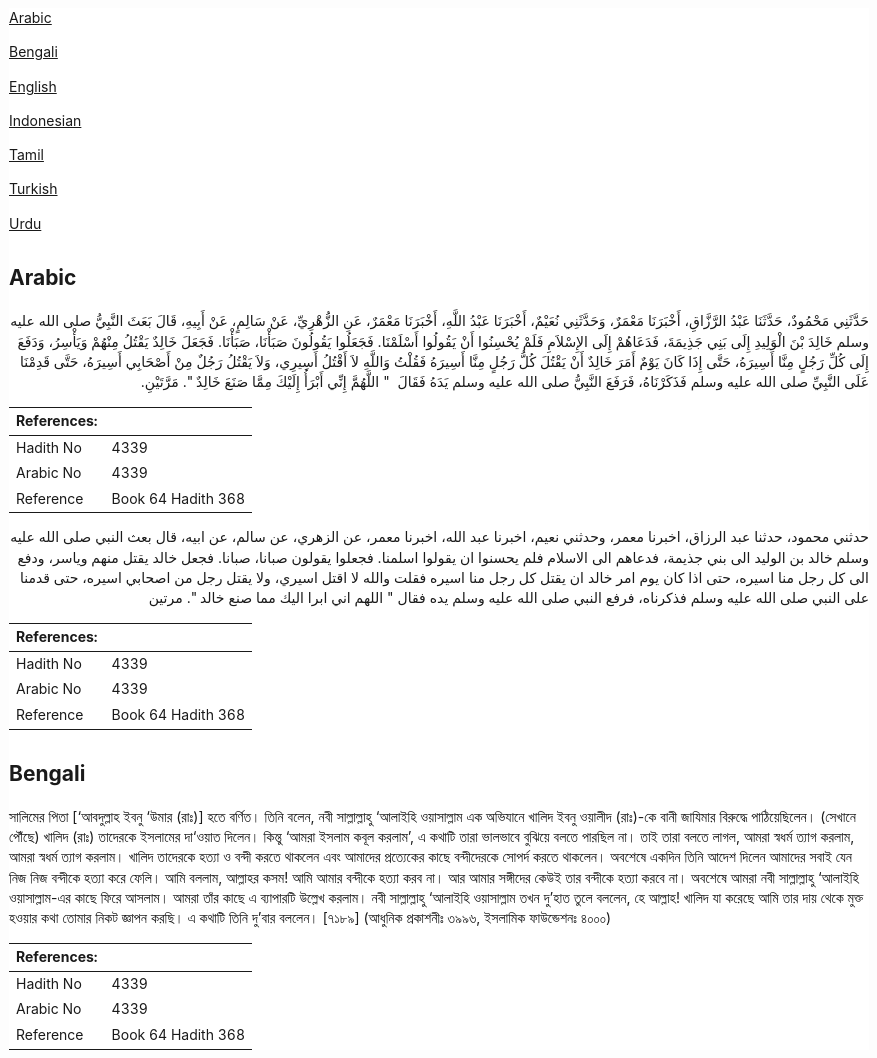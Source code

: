 [Arabic](#arabic)

[Bengali](#bengali)

[English](#english)

[Indonesian](#indonesian)

[Tamil](#tamil)

[Turkish](#turkish)

[Urdu](#urdu)

## Arabic


<div dir="rtl" lang="ar" style={{fontSize:'larger',backgroundColor:'#f8f9fa',padding:20}}>
حَدَّثَنِي مَحْمُودٌ، حَدَّثَنَا عَبْدُ الرَّزَّاقِ، أَخْبَرَنَا مَعْمَرٌ، وَحَدَّثَنِي نُعَيْمٌ، أَخْبَرَنَا عَبْدُ اللَّهِ، أَخْبَرَنَا مَعْمَرٌ، عَنِ الزُّهْرِيِّ، عَنْ سَالِمٍ، عَنْ أَبِيهِ، قَالَ بَعَثَ النَّبِيُّ صلى الله عليه وسلم خَالِدَ بْنَ الْوَلِيدِ إِلَى بَنِي جَذِيمَةَ، فَدَعَاهُمْ إِلَى الإِسْلاَمِ فَلَمْ يُحْسِنُوا أَنْ يَقُولُوا أَسْلَمْنَا‏.‏ فَجَعَلُوا يَقُولُونَ صَبَأْنَا، صَبَأْنَا‏.‏ فَجَعَلَ خَالِدٌ يَقْتُلُ مِنْهُمْ وَيَأْسِرُ، وَدَفَعَ إِلَى كُلِّ رَجُلٍ مِنَّا أَسِيرَهُ، حَتَّى إِذَا كَانَ يَوْمٌ أَمَرَ خَالِدٌ أَنْ يَقْتُلَ كُلُّ رَجُلٍ مِنَّا أَسِيرَهُ فَقُلْتُ وَاللَّهِ لاَ أَقْتُلُ أَسِيرِي، وَلاَ يَقْتُلُ رَجُلٌ مِنْ أَصْحَابِي أَسِيرَهُ، حَتَّى قَدِمْنَا عَلَى النَّبِيِّ صلى الله عليه وسلم فَذَكَرْنَاهُ، فَرَفَعَ النَّبِيُّ صلى الله عليه وسلم يَدَهُ فَقَالَ ‏ "‏ اللَّهُمَّ إِنِّي أَبْرَأُ إِلَيْكَ مِمَّا صَنَعَ خَالِدٌ ‏"‏‏.‏ مَرَّتَيْنِ‏.‏
</div>
<div style={{backgroundColor:'#f8f9fa',padding:20, marginBottom: 10}}><table> <thead> <tr> <th>References:</th> <th></th> </tr> </thead> <tbody><tr><td>Hadith No</td><td>4339</td></tr><tr><td>Arabic No</td><td>4339</td></tr><tr><td>Reference</td><td>Book 64 Hadith 368</td></tr></tbody></table></div>


<div dir="rtl" lang="ar" style={{fontSize:'larger',backgroundColor:'#f8f9fa',padding:20}}>
حدثني محمود، حدثنا عبد الرزاق، اخبرنا معمر، وحدثني نعيم، اخبرنا عبد الله، اخبرنا معمر، عن الزهري، عن سالم، عن ابيه، قال بعث النبي صلى الله عليه وسلم خالد بن الوليد الى بني جذيمة، فدعاهم الى الاسلام فلم يحسنوا ان يقولوا اسلمنا. فجعلوا يقولون صبانا، صبانا. فجعل خالد يقتل منهم وياسر، ودفع الى كل رجل منا اسيره، حتى اذا كان يوم امر خالد ان يقتل كل رجل منا اسيره فقلت والله لا اقتل اسيري، ولا يقتل رجل من اصحابي اسيره، حتى قدمنا على النبي صلى الله عليه وسلم فذكرناه، فرفع النبي صلى الله عليه وسلم يده فقال " اللهم اني ابرا اليك مما صنع خالد ". مرتين
</div>
<div style={{backgroundColor:'#f8f9fa',padding:20, marginBottom: 10}}><table> <thead> <tr> <th>References:</th> <th></th> </tr> </thead> <tbody><tr><td>Hadith No</td><td>4339</td></tr><tr><td>Arabic No</td><td>4339</td></tr><tr><td>Reference</td><td>Book 64 Hadith 368</td></tr></tbody></table></div>

## Bengali


<div dir="ltr" lang="bn" style={{fontSize:'larger',backgroundColor:'#f8f9fa',padding:20}}>
সালিমের পিতা [‘আবদুল্লাহ ইবনু ‘উমার (রাঃ)] হতে বর্ণিত। তিনি বলেন, নবী সাল্লাল্লাহু ‘আলাইহি ওয়াসাল্লাম এক অভিযানে খালিদ ইবনু ওয়ালীদ (রাঃ)-কে বানী জাযিমার বিরুদ্ধে পাঠিয়েছিলেন। (সেখানে পৌঁছে) খালিদ (রাঃ) তাদেরকে ইসলামের দা‘ওয়াত দিলেন। কিন্তু ‘আমরা ইসলাম কবূল করলাম’, এ কথাটি তারা ভালভাবে বুঝিয়ে বলতে পারছিল না। তাই তারা বলতে লাগল, আমরা স্বধর্ম ত্যাগ করলাম, আমরা স্বধর্ম ত্যাগ করলাম। খালিদ তাদেরকে হত্যা ও বন্দী করতে থাকলেন এবং আমাদের প্রত্যেকের কাছে বন্দীদেরকে সোপর্দ করতে থাকলেন। অবশেষে একদিন তিনি আদেশ দিলেন আমাদের সবাই যেন নিজ নিজ বন্দীকে হত্যা করে ফেলি। আমি বললাম, আল্লাহর কসম! আমি আমার বন্দীকে হত্যা করব না। আর আমার সঙ্গীদের কেউই তার বন্দীকে হত্যা করবে না। অবশেষে আমরা নবী সাল্লাল্লাহু ‘আলাইহি ওয়াসাল্লাম-এর কাছে ফিরে আসলাম। আমরা তাঁর কাছে এ ব্যাপারটি উল্লেখ করলাম। নবী সাল্লাল্লাহু ‘আলাইহি ওয়াসাল্লাম তখন দু’হাত তুলে বললেন, হে আল্লাহ! খালিদ যা করেছে আমি তার দায় থেকে মুক্ত হওয়ার কথা তোমার নিকট জ্ঞাপন করছি। এ কথাটি তিনি দু’বার বললেন। [৭১৮৯] (আধুনিক প্রকাশনীঃ ৩৯৯৬, ইসলামিক ফাউন্ডেশনঃ ৪০০০)
</div>
<div style={{backgroundColor:'#f8f9fa',padding:20, marginBottom: 10}}><table> <thead> <tr> <th>References:</th> <th></th> </tr> </thead> <tbody><tr><td>Hadith No</td><td>4339</td></tr><tr><td>Arabic No</td><td>4339</td></tr><tr><td>Reference</td><td>Book 64 Hadith 368</td></tr></tbody></table></div>
